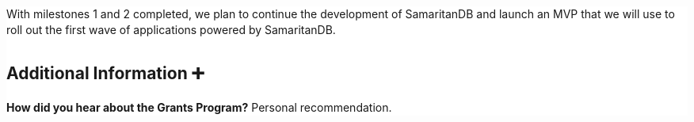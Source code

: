 With milestones 1 and 2 completed, we plan to continue the development of SamaritanDB and launch an MVP that we will use to roll out the first wave of applications powered by SamaritanDB.

## Additional Information :heavy_plus_sign:

**How did you hear about the Grants Program?** Personal recommendation.

